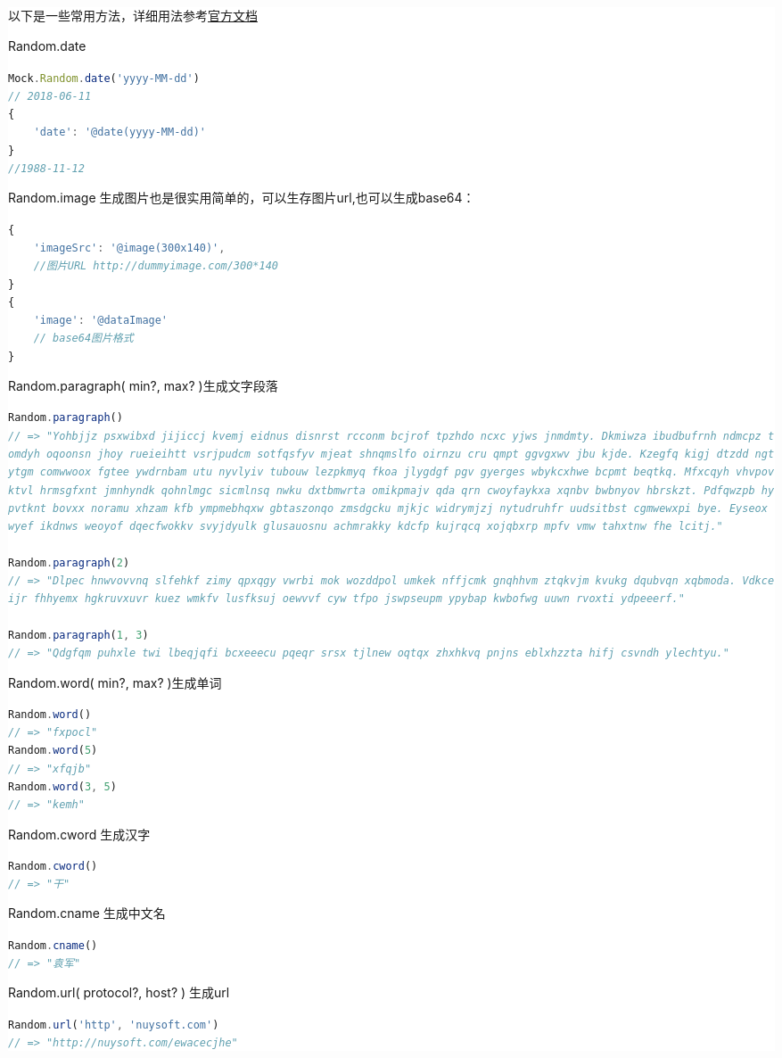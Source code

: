 以下是一些常用方法，详细用法参考[官方文档](https://github.com/nuysoft/Mock/wiki/Mock.Random)

Random.date
```js
Mock.Random.date('yyyy-MM-dd')
// 2018-06-11
{
    'date': '@date(yyyy-MM-dd)'
}
//1988-11-12
```
Random.image 生成图片也是很实用简单的，可以生存图片url,也可以生成base64：
```js
{
    'imageSrc': '@image(300x140)',
    //图片URL http://dummyimage.com/300*140
}
{
    'image': '@dataImage'
    // base64图片格式
}
```
Random.paragraph( min?, max? )生成文字段落
```js
Random.paragraph()
// => "Yohbjjz psxwibxd jijiccj kvemj eidnus disnrst rcconm bcjrof tpzhdo ncxc yjws jnmdmty. Dkmiwza ibudbufrnh ndmcpz tomdyh oqoonsn jhoy rueieihtt vsrjpudcm sotfqsfyv mjeat shnqmslfo oirnzu cru qmpt ggvgxwv jbu kjde. Kzegfq kigj dtzdd ngtytgm comwwoox fgtee ywdrnbam utu nyvlyiv tubouw lezpkmyq fkoa jlygdgf pgv gyerges wbykcxhwe bcpmt beqtkq. Mfxcqyh vhvpovktvl hrmsgfxnt jmnhyndk qohnlmgc sicmlnsq nwku dxtbmwrta omikpmajv qda qrn cwoyfaykxa xqnbv bwbnyov hbrskzt. Pdfqwzpb hypvtknt bovxx noramu xhzam kfb ympmebhqxw gbtaszonqo zmsdgcku mjkjc widrymjzj nytudruhfr uudsitbst cgmwewxpi bye. Eyseox wyef ikdnws weoyof dqecfwokkv svyjdyulk glusauosnu achmrakky kdcfp kujrqcq xojqbxrp mpfv vmw tahxtnw fhe lcitj."
    
Random.paragraph(2)
// => "Dlpec hnwvovvnq slfehkf zimy qpxqgy vwrbi mok wozddpol umkek nffjcmk gnqhhvm ztqkvjm kvukg dqubvqn xqbmoda. Vdkceijr fhhyemx hgkruvxuvr kuez wmkfv lusfksuj oewvvf cyw tfpo jswpseupm ypybap kwbofwg uuwn rvoxti ydpeeerf."
    
Random.paragraph(1, 3)
// => "Qdgfqm puhxle twi lbeqjqfi bcxeeecu pqeqr srsx tjlnew oqtqx zhxhkvq pnjns eblxhzzta hifj csvndh ylechtyu."
```
Random.word( min?, max? )生成单词
```js
Random.word()
// => "fxpocl"
Random.word(5)
// => "xfqjb"
Random.word(3, 5)
// => "kemh"
```
Random.cword 生成汉字
```js
Random.cword()
// => "干"
```
Random.cname 生成中文名
```js
Random.cname()
// => "袁军"
```
Random.url( protocol?, host? ) 生成url
```js
Random.url('http', 'nuysoft.com')
// => "http://nuysoft.com/ewacecjhe"
```